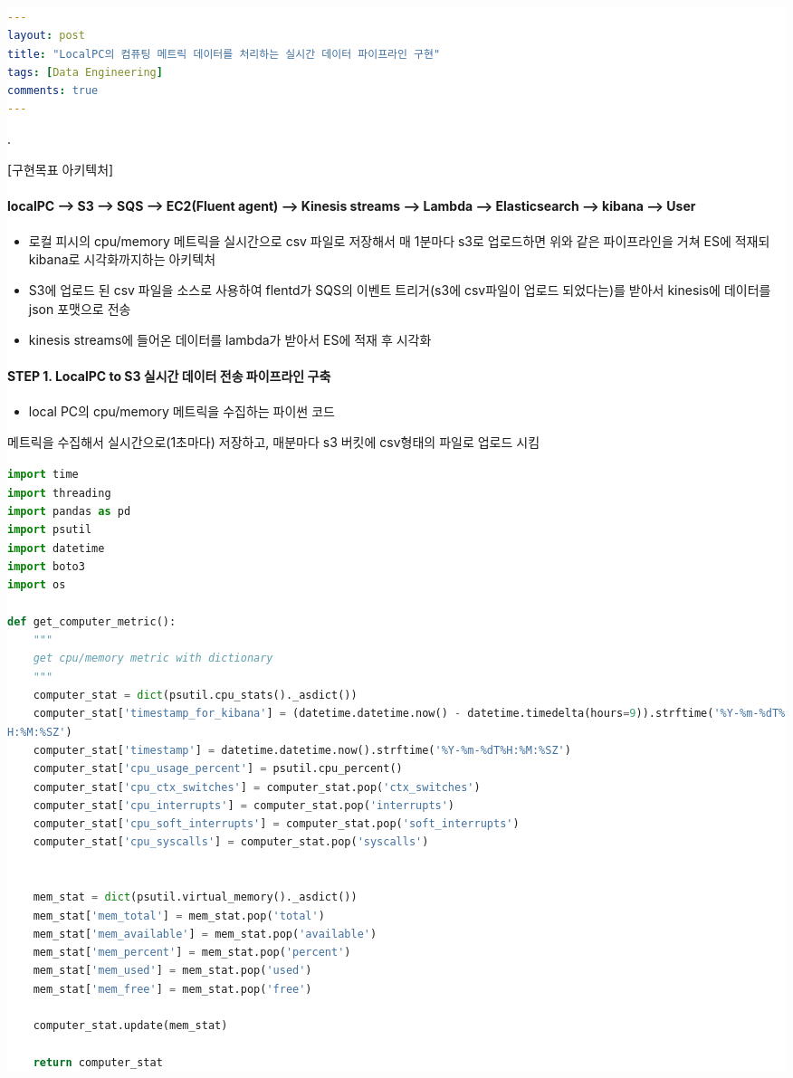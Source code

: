 ```yaml
---
layout: post
title: "LocalPC의 컴퓨팅 메트릭 데이터를 처리하는 실시간 데이터 파이프라인 구현"
tags: [Data Engineering]
comments: true
---
```


.

[구현목표 아키텍처]

#### localPC --> S3 --> SQS --> EC2(Fluent agent) --> Kinesis streams --> Lambda --> Elasticsearch --> kibana --> User

- 로컬 피시의 cpu/memory 메트릭을 실시간으로 csv 파일로 저장해서 매 1분마다 s3로 업로드하면 위와 같은 파이프라인을 거쳐 ES에 적재되 kibana로 시각화까지하는 아키텍처


- S3에 업로드 된 csv 파일을 소스로 사용하여 flentd가 SQS의 이벤트 트리거(s3에 csv파일이 업로드 되었다는)를 받아서 kinesis에 데이터를 json 포맷으로 전송


- kinesis streams에 들어온 데이터를 lambda가 받아서 ES에 적재 후 시각화

#### STEP 1. LocalPC to S3 실시간 데이터 전송 파이프라인 구축

- local PC의 cpu/memory 메트릭을 수집하는 파이썬 코드

메트릭을 수집해서 실시간으로(1초마다) 저장하고, 매분마다 s3 버킷에 csv형태의 파일로 업로드 시킴


```python
import time
import threading
import pandas as pd
import psutil
import datetime
import boto3
import os

def get_computer_metric():
    """
    get cpu/memory metric with dictionary
    """
    computer_stat = dict(psutil.cpu_stats()._asdict())
    computer_stat['timestamp_for_kibana'] = (datetime.datetime.now() - datetime.timedelta(hours=9)).strftime('%Y-%m-%dT%H:%M:%SZ')
    computer_stat['timestamp'] = datetime.datetime.now().strftime('%Y-%m-%dT%H:%M:%SZ')
    computer_stat['cpu_usage_percent'] = psutil.cpu_percent()
    computer_stat['cpu_ctx_switches'] = computer_stat.pop('ctx_switches')
    computer_stat['cpu_interrupts'] = computer_stat.pop('interrupts')
    computer_stat['cpu_soft_interrupts'] = computer_stat.pop('soft_interrupts')
    computer_stat['cpu_syscalls'] = computer_stat.pop('syscalls')


    mem_stat = dict(psutil.virtual_memory()._asdict())
    mem_stat['mem_total'] = mem_stat.pop('total')
    mem_stat['mem_available'] = mem_stat.pop('available')
    mem_stat['mem_percent'] = mem_stat.pop('percent')
    mem_stat['mem_used'] = mem_stat.pop('used')
    mem_stat['mem_free'] = mem_stat.pop('free')

    computer_stat.update(mem_stat)
    
    return computer_stat


```